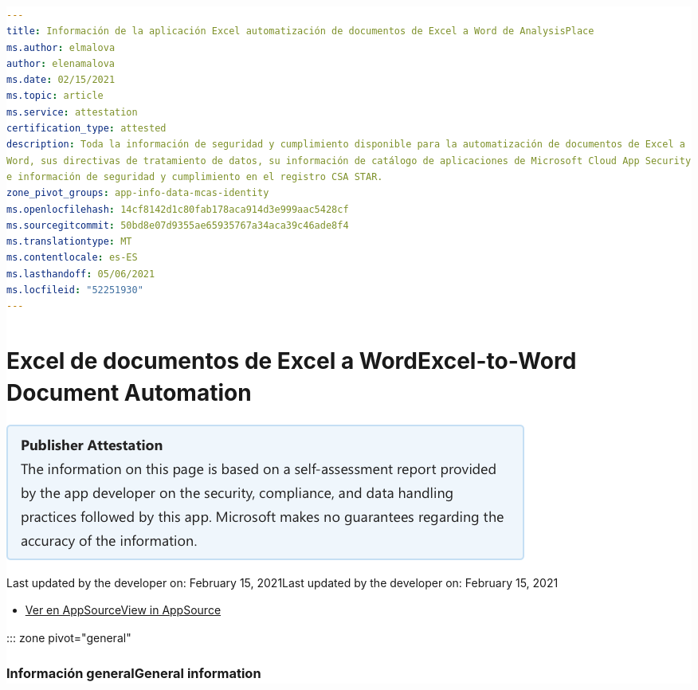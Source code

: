 ```yaml
---
title: Información de la aplicación Excel automatización de documentos de Excel a Word de AnalysisPlace
ms.author: elmalova
author: elenamalova
ms.date: 02/15/2021
ms.topic: article
ms.service: attestation
certification_type: attested
description: Toda la información de seguridad y cumplimiento disponible para la automatización de documentos de Excel a Word, sus directivas de tratamiento de datos, su información de catálogo de aplicaciones de Microsoft Cloud App Security e información de seguridad y cumplimiento en el registro CSA STAR.
zone_pivot_groups: app-info-data-mcas-identity
ms.openlocfilehash: 14cf8142d1c80fab178aca914d3e999aac5428cf
ms.sourcegitcommit: 50bd8e07d9355ae65935767a34aca39c46ade8f4
ms.translationtype: MT
ms.contentlocale: es-ES
ms.lasthandoff: 05/06/2021
ms.locfileid: "52251930"
---
```

# <a name="excel-to-word-document-automation"></a><span data-ttu-id="8bedc-103">Excel de documentos de Excel a Word</span><span class="sxs-lookup"><span data-stu-id="8bedc-103">Excel-to-Word Document Automation</span></span>

<p></p>
<img alt="Publisher Attestation: The information on this page is based on a self-assessment report provided by the app developer on the security, compliance, and data handling practices followed by this app. Microsoft makes no guarantees regarding the accuracy of the information." src="../media/attested.png" width="650" />
<p><span data-ttu-id="8bedc-104">Last updated by the developer on: February 15, 2021</span><span class="sxs-lookup"><span data-stu-id="8bedc-104">Last updated by the developer on: February 15, 2021</span></span></p>

* <span data-ttu-id="8bedc-105"><a href="https://appsource.microsoft.com/product/office/WA104380955" target="_blank">Ver en AppSource</a></span><span class="sxs-lookup"><span data-stu-id="8bedc-105"><a href="https://appsource.microsoft.com/product/office/WA104380955" target="_blank">View in AppSource</a></span></span>

::: zone pivot="general"

### <a name="general-information"></a><span data-ttu-id="8bedc-106">Información general</span><span class="sxs-lookup"><span data-stu-id="8bedc-106">General information</span></span>
